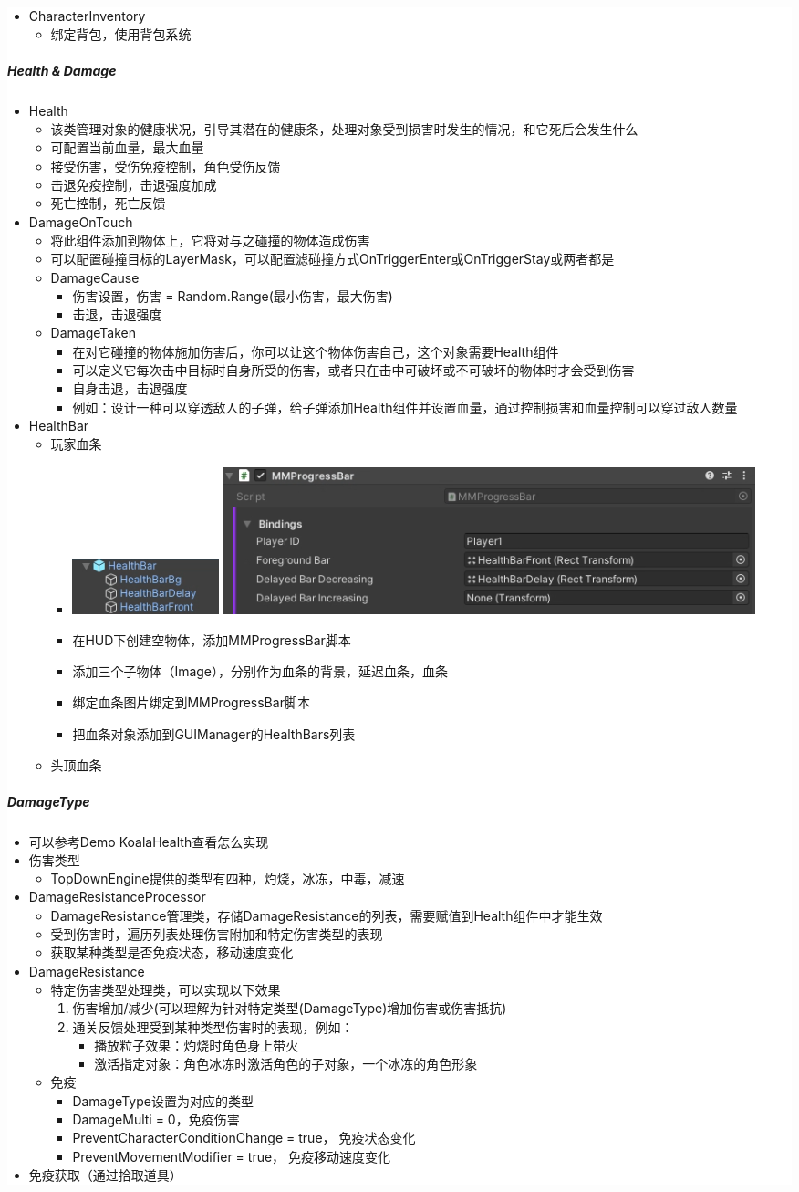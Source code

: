 - CharacterInventory
	- 绑定背包，使用背包系统

##### Health & Damage
- Health
	- 该类管理对象的健康状况，引导其潜在的健康条，处理对象受到损害时发生的情况，和它死后会发生什么
	- 可配置当前血量，最大血量
	- 接受伤害，受伤免疫控制，角色受伤反馈
	- 击退免疫控制，击退强度加成
	- 死亡控制，死亡反馈
- DamageOnTouch
	- 将此组件添加到物体上，它将对与之碰撞的物体造成伤害
	- 可以配置碰撞目标的LayerMask，可以配置滤碰撞方式OnTriggerEnter或OnTriggerStay或两者都是
	- DamageCause
		- 伤害设置，伤害 = Random.Range(最小伤害，最大伤害)
		- 击退，击退强度
	- DamageTaken
		- 在对它碰撞的物体施加伤害后，你可以让这个物体伤害自己，这个对象需要Health组件
		- 可以定义它每次击中目标时自身所受的伤害，或者只在击中可破坏或不可破坏的物体时才会受到伤害
		- 自身击退，击退强度
		- 例如：设计一种可以穿透敌人的子弹，给子弹添加Health组件并设置血量，通过控制损害和血量控制可以穿过敌人数量
- HealthBar
	- 玩家血条
		- ![Alt text](./1669204810277.png) ![Alt text](./1669204909305.png)


		- 在HUD下创建空物体，添加MMProgressBar脚本
		- 添加三个子物体（Image），分别作为血条的背景，延迟血条，血条
		- 绑定血条图片绑定到MMProgressBar脚本
		- 把血条对象添加到GUIManager的HealthBars列表
	- 头顶血条

##### DamageType
- 可以参考Demo KoalaHealth查看怎么实现
- 伤害类型
	- TopDownEngine提供的类型有四种，灼烧，冰冻，中毒，减速
- DamageResistanceProcessor
	- DamageResistance管理类，存储DamageResistance的列表，需要赋值到Health组件中才能生效
	- 受到伤害时，遍历列表处理伤害附加和特定伤害类型的表现
	- 获取某种类型是否免疫状态，移动速度变化
- DamageResistance
	- 特定伤害类型处理类，可以实现以下效果
		1. 伤害增加/减少(可以理解为针对特定类型(DamageType)增加伤害或伤害抵抗)
		2. 通关反馈处理受到某种类型伤害时的表现，例如：
			- 播放粒子效果：灼烧时角色身上带火
			- 激活指定对象：角色冰冻时激活角色的子对象，一个冰冻的角色形象
	- 免疫
		- DamageType设置为对应的类型
		- DamageMulti = 0，免疫伤害
		- PreventCharacterConditionChange = true， 免疫状态变化 
		- PreventMovementModifier = true， 免疫移动速度变化 
- 免疫获取（通过拾取道具）